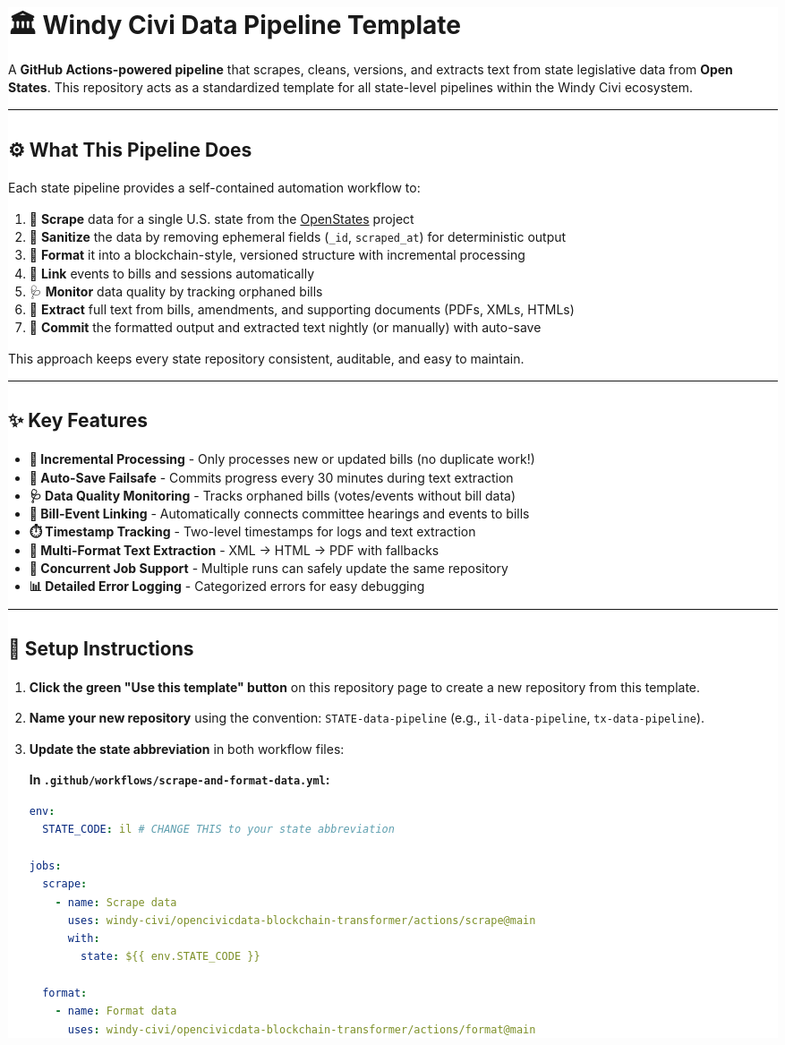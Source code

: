 # 🏛️ Windy Civi Data Pipeline Template

A **GitHub Actions-powered pipeline** that scrapes, cleans, versions, and extracts text from state legislative data from **Open States**. This repository acts as a standardized template for all state-level pipelines within the Windy Civi ecosystem.

---

## ⚙️ What This Pipeline Does

Each state pipeline provides a self-contained automation workflow to:

1. 🧹 **Scrape** data for a single U.S. state from the [OpenStates](https://github.com/openstates/openstates-scrapers) project
2. 🧼 **Sanitize** the data by removing ephemeral fields (`_id`, `scraped_at`) for deterministic output
3. 🧠 **Format** it into a blockchain-style, versioned structure with incremental processing
4. 🔗 **Link** events to bills and sessions automatically
5. 🩺 **Monitor** data quality by tracking orphaned bills
6. 📄 **Extract** full text from bills, amendments, and supporting documents (PDFs, XMLs, HTMLs)
7. 📂 **Commit** the formatted output and extracted text nightly (or manually) with auto-save

This approach keeps every state repository consistent, auditable, and easy to maintain.

---

## ✨ Key Features

- **🔄 Incremental Processing** - Only processes new or updated bills (no duplicate work!)
- **💾 Auto-Save Failsafe** - Commits progress every 30 minutes during text extraction
- **🩺 Data Quality Monitoring** - Tracks orphaned bills (votes/events without bill data)
- **🔗 Bill-Event Linking** - Automatically connects committee hearings and events to bills
- **⏱️ Timestamp Tracking** - Two-level timestamps for logs and text extraction
- **🎯 Multi-Format Text Extraction** - XML → HTML → PDF with fallbacks
- **🔀 Concurrent Job Support** - Multiple runs can safely update the same repository
- **📊 Detailed Error Logging** - Categorized errors for easy debugging

---

## 🔧 Setup Instructions

1. **Click the green "Use this template" button** on this repository page to create a new repository from this template.

2. **Name your new repository** using the convention: `STATE-data-pipeline` (e.g., `il-data-pipeline`, `tx-data-pipeline`).

3. **Update the state abbreviation** in both workflow files:

   **In `.github/workflows/scrape-and-format-data.yml`:**

   ```yaml
   env:
     STATE_CODE: il # CHANGE THIS to your state abbreviation

   jobs:
     scrape:
       - name: Scrape data
         uses: windy-civi/opencivicdata-blockchain-transformer/actions/scrape@main
         with:
           state: ${{ env.STATE_CODE }}

     format:
       - name: Format data
         uses: windy-civi/opencivicdata-blockchain-transformer/actions/format@main
   ```